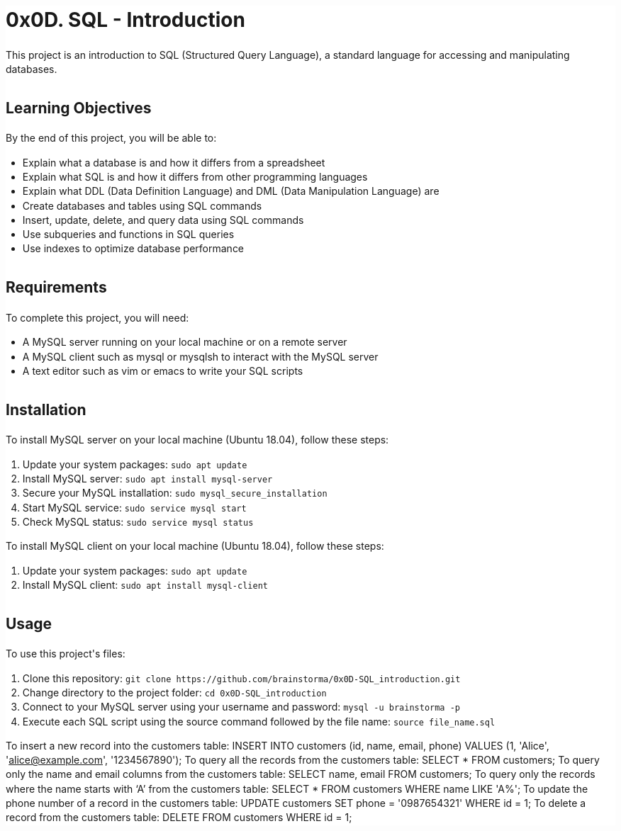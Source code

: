 # 0x0D. SQL - Introduction

This project is an introduction to SQL (Structured Query Language), a standard language for accessing and manipulating databases.

## Learning Objectives

By the end of this project, you will be able to:

- Explain what a database is and how it differs from a spreadsheet
- Explain what SQL is and how it differs from other programming languages
- Explain what DDL (Data Definition Language) and DML (Data Manipulation Language) are
- Create databases and tables using SQL commands
- Insert, update, delete, and query data using SQL commands
- Use subqueries and functions in SQL queries
- Use indexes to optimize database performance

## Requirements

To complete this project, you will need:

- A MySQL server running on your local machine or on a remote server
- A MySQL client such as mysql or mysqlsh to interact with the MySQL server
- A text editor such as vim or emacs to write your SQL scripts

## Installation

To install MySQL server on your local machine (Ubuntu 18.04), follow these steps:

1. Update your system packages: `sudo apt update`
2. Install MySQL server: `sudo apt install mysql-server`
3. Secure your MySQL installation: `sudo mysql_secure_installation`
4. Start MySQL service: `sudo service mysql start`
5. Check MySQL status: `sudo service mysql status`

To install MySQL client on your local machine (Ubuntu 18.04), follow these steps:

1. Update your system packages: `sudo apt update`
2. Install MySQL client: `sudo apt install mysql-client`

## Usage

To use this project's files:

1. Clone this repository: `git clone https://github.com/brainstorma/0x0D-SQL_introduction.git`
2. Change directory to the project folder: `cd 0x0D-SQL_introduction`
3. Connect to your MySQL server using your username and password: `mysql -u brainstorma -p`
4. Execute each SQL script using the source command followed by the file name: `source file_name.sql`

To insert a new record into the customers table:
INSERT INTO customers (id, name, email, phone) VALUES (1, 'Alice', 'alice@example.com', '1234567890');
To query all the records from the customers table:
SELECT * FROM customers;
To query only the name and email columns from the customers table:
SELECT name, email FROM customers;
To query only the records where the name starts with ‘A’ from the customers table:
SELECT * FROM customers WHERE name LIKE 'A%';
To update the phone number of a record in the customers table:
UPDATE customers SET phone = '0987654321' WHERE id = 1;
To delete a record from the customers table:
DELETE FROM customers WHERE id = 1;
